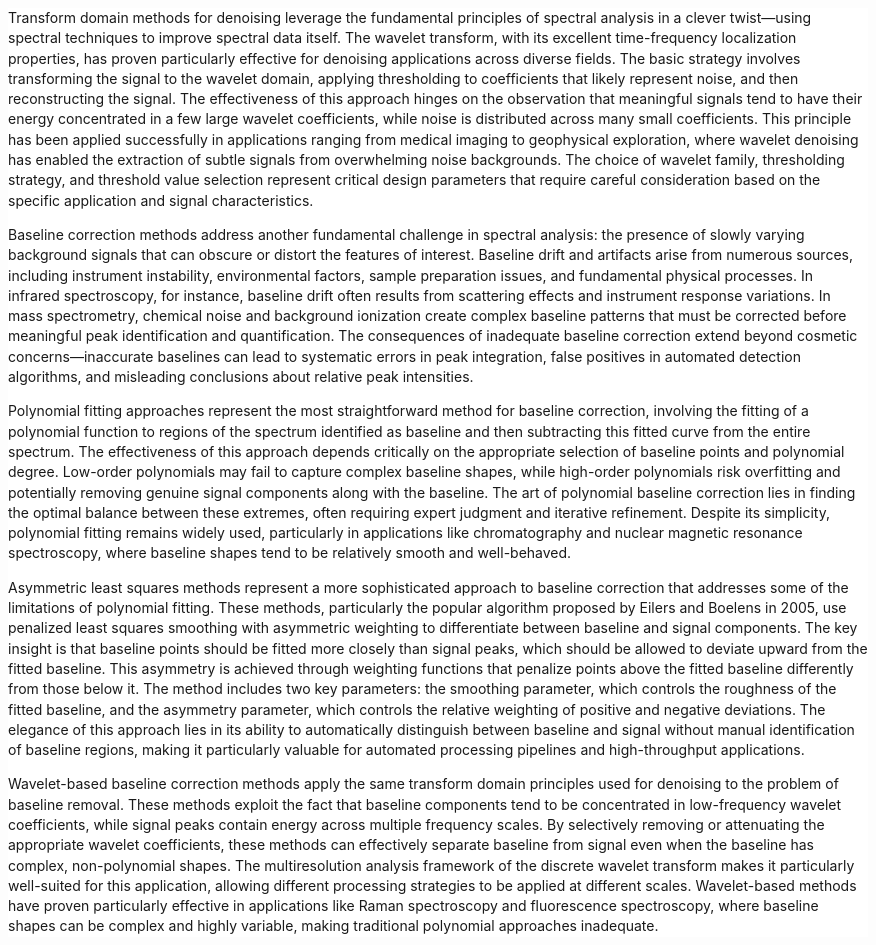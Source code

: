 Transform domain methods for denoising leverage the fundamental principles of spectral analysis in a clever twist—using spectral techniques to improve spectral data itself. The wavelet transform, with its excellent time-frequency localization properties, has proven particularly effective for denoising applications across diverse fields. The basic strategy involves transforming the signal to the wavelet domain, applying thresholding to coefficients that likely represent noise, and then reconstructing the signal. The effectiveness of this approach hinges on the observation that meaningful signals tend to have their energy concentrated in a few large wavelet coefficients, while noise is distributed across many small coefficients. This principle has been applied successfully in applications ranging from medical imaging to geophysical exploration, where wavelet denoising has enabled the extraction of subtle signals from overwhelming noise backgrounds. The choice of wavelet family, thresholding strategy, and threshold value selection represent critical design parameters that require careful consideration based on the specific application and signal characteristics.

Baseline correction methods address another fundamental challenge in spectral analysis: the presence of slowly varying background signals that can obscure or distort the features of interest. Baseline drift and artifacts arise from numerous sources, including instrument instability, environmental factors, sample preparation issues, and fundamental physical processes. In infrared spectroscopy, for instance, baseline drift often results from scattering effects and instrument response variations. In mass spectrometry, chemical noise and background ionization create complex baseline patterns that must be corrected before meaningful peak identification and quantification. The consequences of inadequate baseline correction extend beyond cosmetic concerns—inaccurate baselines can lead to systematic errors in peak integration, false positives in automated detection algorithms, and misleading conclusions about relative peak intensities.

Polynomial fitting approaches represent the most straightforward method for baseline correction, involving the fitting of a polynomial function to regions of the spectrum identified as baseline and then subtracting this fitted curve from the entire spectrum. The effectiveness of this approach depends critically on the appropriate selection of baseline points and polynomial degree. Low-order polynomials may fail to capture complex baseline shapes, while high-order polynomials risk overfitting and potentially removing genuine signal components along with the baseline. The art of polynomial baseline correction lies in finding the optimal balance between these extremes, often requiring expert judgment and iterative refinement. Despite its simplicity, polynomial fitting remains widely used, particularly in applications like chromatography and nuclear magnetic resonance spectroscopy, where baseline shapes tend to be relatively smooth and well-behaved.

Asymmetric least squares methods represent a more sophisticated approach to baseline correction that addresses some of the limitations of polynomial fitting. These methods, particularly the popular algorithm proposed by Eilers and Boelens in 2005, use penalized least squares smoothing with asymmetric weighting to differentiate between baseline and signal components. The key insight is that baseline points should be fitted more closely than signal peaks, which should be allowed to deviate upward from the fitted baseline. This asymmetry is achieved through weighting functions that penalize points above the fitted baseline differently from those below it. The method includes two key parameters: the smoothing parameter, which controls the roughness of the fitted baseline, and the asymmetry parameter, which controls the relative weighting of positive and negative deviations. The elegance of this approach lies in its ability to automatically distinguish between baseline and signal without manual identification of baseline regions, making it particularly valuable for automated processing pipelines and high-throughput applications.

Wavelet-based baseline correction methods apply the same transform domain principles used for denoising to the problem of baseline removal. These methods exploit the fact that baseline components tend to be concentrated in low-frequency wavelet coefficients, while signal peaks contain energy across multiple frequency scales. By selectively removing or attenuating the appropriate wavelet coefficients, these methods can effectively separate baseline from signal even when the baseline has complex, non-polynomial shapes. The multiresolution analysis framework of the discrete wavelet transform makes it particularly well-suited for this application, allowing different processing strategies to be applied at different scales. Wavelet-based methods have proven particularly effective in applications like Raman spectroscopy and fluorescence spectroscopy, where baseline shapes can be complex and highly variable, making traditional polynomial approaches inadequate.
